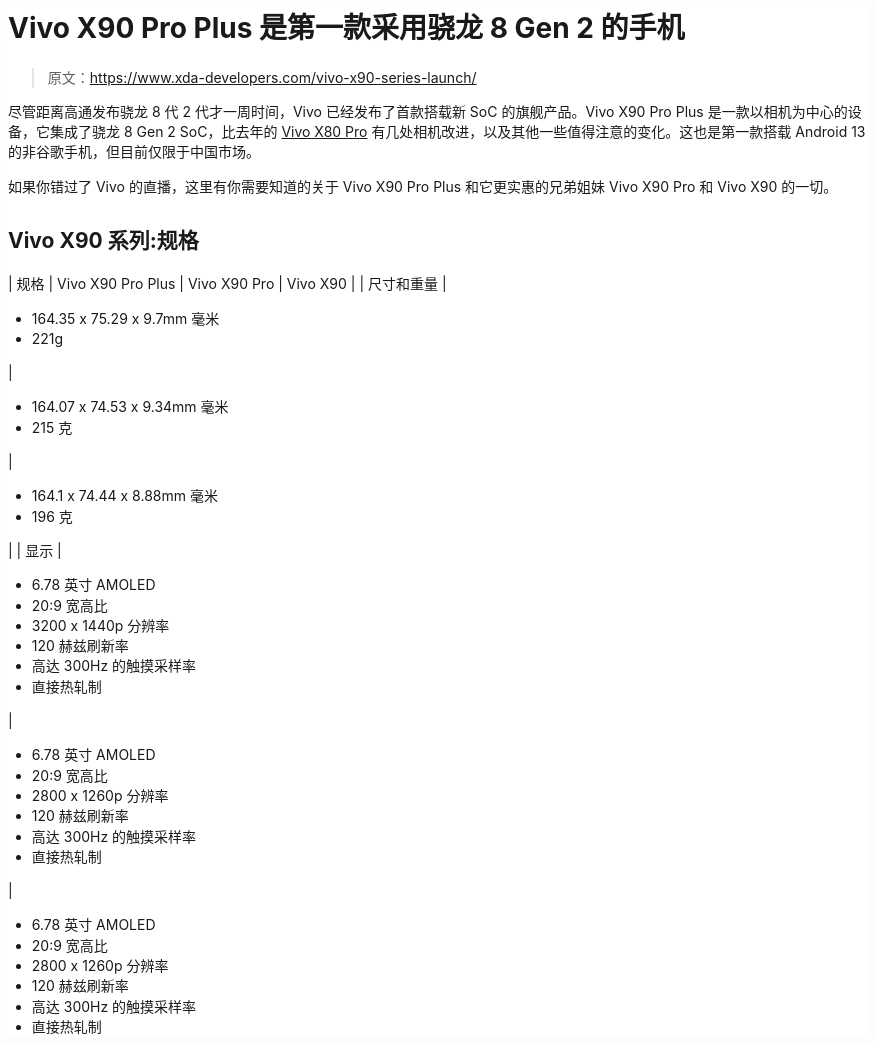 # Vivo X90 Pro Plus 是第一款采用骁龙 8 Gen 2 的手机

> 原文：<https://www.xda-developers.com/vivo-x90-series-launch/>

尽管距离高通发布骁龙 8 代 2 代才一周时间，Vivo 已经发布了首款搭载新 SoC 的旗舰产品。Vivo X90 Pro Plus 是一款以相机为中心的设备，它集成了骁龙 8 Gen 2 SoC，比去年的 [Vivo X80 Pro](https://www.xda-developers.com/vivo-x80-pro-review/) 有几处相机改进，以及其他一些值得注意的变化。这也是第一款搭载 Android 13 的非谷歌手机，但目前仅限于中国市场。

如果你错过了 Vivo 的直播，这里有你需要知道的关于 Vivo X90 Pro Plus 和它更实惠的兄弟姐妹 Vivo X90 Pro 和 Vivo X90 的一切。

## Vivo X90 系列:规格

| 规格 | Vivo X90 Pro Plus | Vivo X90 Pro | Vivo X90 |
| 尺寸和重量 | 

*   164.35 x 75.29 x 9.7mm 毫米
*   221g

 | 

*   164.07 x 74.53 x 9.34mm 毫米
*   215 克

 | 

*   164.1 x 74.44 x 8.88mm 毫米
*   196 克

 |
| 显示 | 

*   6.78 英寸 AMOLED
*   20:9 宽高比
*   3200 x 1440p 分辨率
*   120 赫兹刷新率
*   高达 300Hz 的触摸采样率
*   直接热轧制

 | 

*   6.78 英寸 AMOLED
*   20:9 宽高比
*   2800 x 1260p 分辨率
*   120 赫兹刷新率
*   高达 300Hz 的触摸采样率
*   直接热轧制

 | 

*   6.78 英寸 AMOLED
*   20:9 宽高比
*   2800 x 1260p 分辨率
*   120 赫兹刷新率
*   高达 300Hz 的触摸采样率
*   直接热轧制
